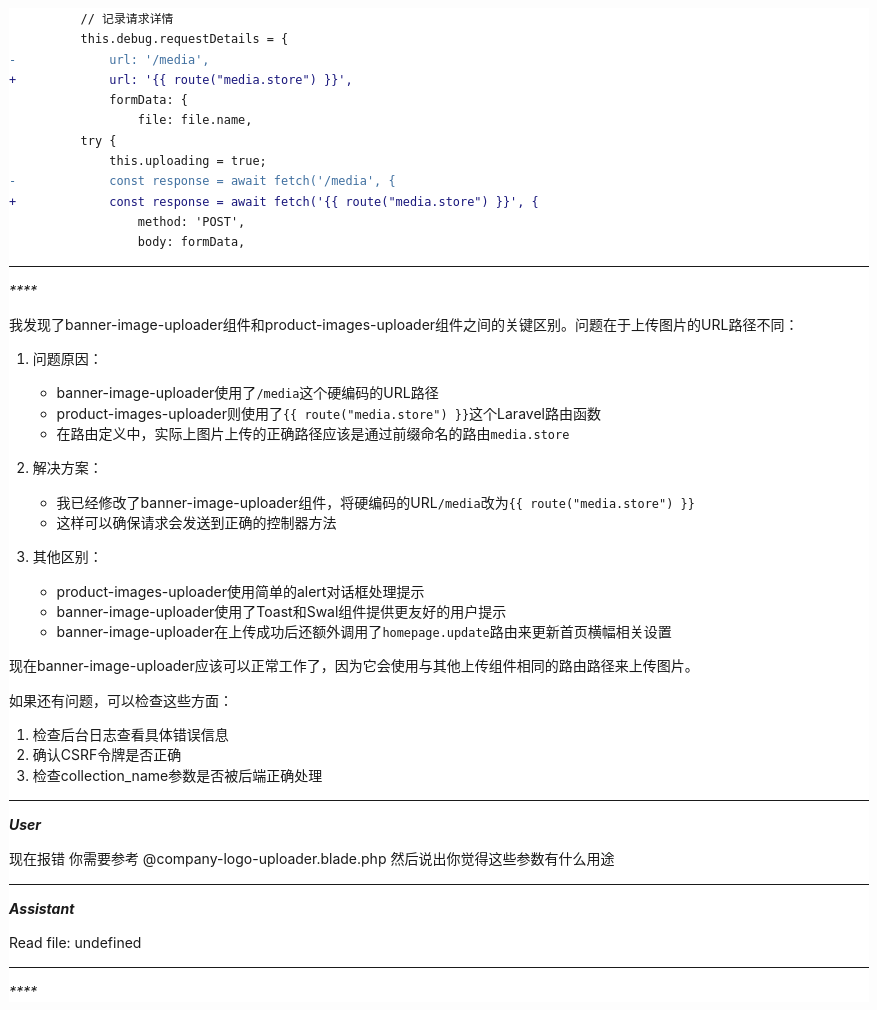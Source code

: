 ```diff
          // 记录请求详情
          this.debug.requestDetails = {
-             url: '/media',
+             url: '{{ route("media.store") }}',
              formData: {
                  file: file.name,
          try {
              this.uploading = true;
-             const response = await fetch('/media', {
+             const response = await fetch('{{ route("media.store") }}', {
                  method: 'POST',
                  body: formData,
```

---

_****_

我发现了banner-image-uploader组件和product-images-uploader组件之间的关键区别。问题在于上传图片的URL路径不同：

1. 问题原因：
   - banner-image-uploader使用了`/media`这个硬编码的URL路径
   - product-images-uploader则使用了`{{ route("media.store") }}`这个Laravel路由函数
   - 在路由定义中，实际上图片上传的正确路径应该是通过前缀命名的路由`media.store`

2. 解决方案：
   - 我已经修改了banner-image-uploader组件，将硬编码的URL`/media`改为`{{ route("media.store") }}`
   - 这样可以确保请求会发送到正确的控制器方法

3. 其他区别：
   - product-images-uploader使用简单的alert对话框处理提示
   - banner-image-uploader使用了Toast和Swal组件提供更友好的用户提示
   - banner-image-uploader在上传成功后还额外调用了`homepage.update`路由来更新首页横幅相关设置

现在banner-image-uploader应该可以正常工作了，因为它会使用与其他上传组件相同的路由路径来上传图片。

如果还有问题，可以检查这些方面：
1. 检查后台日志查看具体错误信息
2. 确认CSRF令牌是否正确
3. 检查collection_name参数是否被后端正确处理

---

_**User**_

现在报错 你需要参考 @company-logo-uploader.blade.php  然后说出你觉得这些参数有什么用途

---

_**Assistant**_

Read file: undefined

---

_****_
